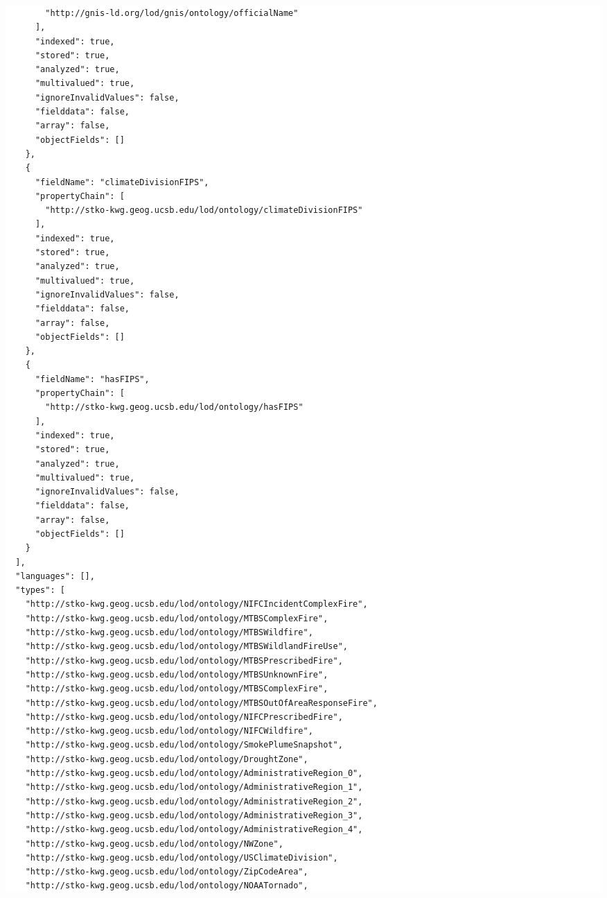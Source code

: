 ```SPARQL
        "http://gnis-ld.org/lod/gnis/ontology/officialName"
      ],
      "indexed": true,
      "stored": true,
      "analyzed": true,
      "multivalued": true,
      "ignoreInvalidValues": false,
      "fielddata": false,
      "array": false,
      "objectFields": []
    },
    {
      "fieldName": "climateDivisionFIPS",
      "propertyChain": [
        "http://stko-kwg.geog.ucsb.edu/lod/ontology/climateDivisionFIPS"
      ],
      "indexed": true,
      "stored": true,
      "analyzed": true,
      "multivalued": true,
      "ignoreInvalidValues": false,
      "fielddata": false,
      "array": false,
      "objectFields": []
    },
    {
      "fieldName": "hasFIPS",
      "propertyChain": [
        "http://stko-kwg.geog.ucsb.edu/lod/ontology/hasFIPS"
      ],
      "indexed": true,
      "stored": true,
      "analyzed": true,
      "multivalued": true,
      "ignoreInvalidValues": false,
      "fielddata": false,
      "array": false,
      "objectFields": []
    }
  ],
  "languages": [],
  "types": [
    "http://stko-kwg.geog.ucsb.edu/lod/ontology/NIFCIncidentComplexFire",
    "http://stko-kwg.geog.ucsb.edu/lod/ontology/MTBSComplexFire",
    "http://stko-kwg.geog.ucsb.edu/lod/ontology/MTBSWildfire",
    "http://stko-kwg.geog.ucsb.edu/lod/ontology/MTBSWildlandFireUse",
    "http://stko-kwg.geog.ucsb.edu/lod/ontology/MTBSPrescribedFire",
    "http://stko-kwg.geog.ucsb.edu/lod/ontology/MTBSUnknownFire",
    "http://stko-kwg.geog.ucsb.edu/lod/ontology/MTBSComplexFire",
    "http://stko-kwg.geog.ucsb.edu/lod/ontology/MTBSOutOfAreaResponseFire",
    "http://stko-kwg.geog.ucsb.edu/lod/ontology/NIFCPrescribedFire",
    "http://stko-kwg.geog.ucsb.edu/lod/ontology/NIFCWildfire",
    "http://stko-kwg.geog.ucsb.edu/lod/ontology/SmokePlumeSnapshot",
    "http://stko-kwg.geog.ucsb.edu/lod/ontology/DroughtZone",
    "http://stko-kwg.geog.ucsb.edu/lod/ontology/AdministrativeRegion_0",
    "http://stko-kwg.geog.ucsb.edu/lod/ontology/AdministrativeRegion_1",
    "http://stko-kwg.geog.ucsb.edu/lod/ontology/AdministrativeRegion_2",
    "http://stko-kwg.geog.ucsb.edu/lod/ontology/AdministrativeRegion_3",
    "http://stko-kwg.geog.ucsb.edu/lod/ontology/AdministrativeRegion_4",
    "http://stko-kwg.geog.ucsb.edu/lod/ontology/NWZone",
    "http://stko-kwg.geog.ucsb.edu/lod/ontology/USClimateDivision",
    "http://stko-kwg.geog.ucsb.edu/lod/ontology/ZipCodeArea",
    "http://stko-kwg.geog.ucsb.edu/lod/ontology/NOAATornado",
```